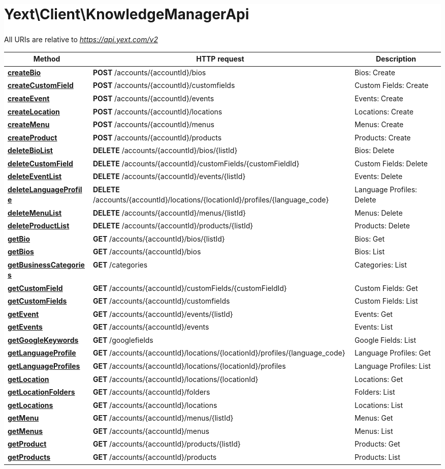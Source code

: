 # Yext\Client\KnowledgeManagerApi

All URIs are relative to *https://api.yext.com/v2*

Method | HTTP request | Description
------------- | ------------- | -------------
[**createBio**](KnowledgeManagerApi.md#createBio) | **POST** /accounts/{accountId}/bios | Bios: Create
[**createCustomField**](KnowledgeManagerApi.md#createCustomField) | **POST** /accounts/{accountId}/customfields | Custom Fields: Create
[**createEvent**](KnowledgeManagerApi.md#createEvent) | **POST** /accounts/{accountId}/events | Events: Create
[**createLocation**](KnowledgeManagerApi.md#createLocation) | **POST** /accounts/{accountId}/locations | Locations: Create
[**createMenu**](KnowledgeManagerApi.md#createMenu) | **POST** /accounts/{accountId}/menus | Menus: Create
[**createProduct**](KnowledgeManagerApi.md#createProduct) | **POST** /accounts/{accountId}/products | Products: Create
[**deleteBioList**](KnowledgeManagerApi.md#deleteBioList) | **DELETE** /accounts/{accountId}/bios/{listId} | Bios: Delete
[**deleteCustomField**](KnowledgeManagerApi.md#deleteCustomField) | **DELETE** /accounts/{accountId}/customFields/{customFieldId} | Custom Fields: Delete
[**deleteEventList**](KnowledgeManagerApi.md#deleteEventList) | **DELETE** /accounts/{accountId}/events/{listId} | Events: Delete
[**deleteLanguageProfile**](KnowledgeManagerApi.md#deleteLanguageProfile) | **DELETE** /accounts/{accountId}/locations/{locationId}/profiles/{language_code} | Language Profiles: Delete
[**deleteMenuList**](KnowledgeManagerApi.md#deleteMenuList) | **DELETE** /accounts/{accountId}/menus/{listId} | Menus: Delete
[**deleteProductList**](KnowledgeManagerApi.md#deleteProductList) | **DELETE** /accounts/{accountId}/products/{listId} | Products: Delete
[**getBio**](KnowledgeManagerApi.md#getBio) | **GET** /accounts/{accountId}/bios/{listId} | Bios: Get
[**getBios**](KnowledgeManagerApi.md#getBios) | **GET** /accounts/{accountId}/bios | Bios: List
[**getBusinessCategories**](KnowledgeManagerApi.md#getBusinessCategories) | **GET** /categories | Categories: List
[**getCustomField**](KnowledgeManagerApi.md#getCustomField) | **GET** /accounts/{accountId}/customFields/{customFieldId} | Custom Fields: Get
[**getCustomFields**](KnowledgeManagerApi.md#getCustomFields) | **GET** /accounts/{accountId}/customfields | Custom Fields: List
[**getEvent**](KnowledgeManagerApi.md#getEvent) | **GET** /accounts/{accountId}/events/{listId} | Events: Get
[**getEvents**](KnowledgeManagerApi.md#getEvents) | **GET** /accounts/{accountId}/events | Events: List
[**getGoogleKeywords**](KnowledgeManagerApi.md#getGoogleKeywords) | **GET** /googlefields | Google Fields: List
[**getLanguageProfile**](KnowledgeManagerApi.md#getLanguageProfile) | **GET** /accounts/{accountId}/locations/{locationId}/profiles/{language_code} | Language Profiles: Get
[**getLanguageProfiles**](KnowledgeManagerApi.md#getLanguageProfiles) | **GET** /accounts/{accountId}/locations/{locationId}/profiles | Language Profiles: List
[**getLocation**](KnowledgeManagerApi.md#getLocation) | **GET** /accounts/{accountId}/locations/{locationId} | Locations: Get
[**getLocationFolders**](KnowledgeManagerApi.md#getLocationFolders) | **GET** /accounts/{accountId}/folders | Folders: List
[**getLocations**](KnowledgeManagerApi.md#getLocations) | **GET** /accounts/{accountId}/locations | Locations: List
[**getMenu**](KnowledgeManagerApi.md#getMenu) | **GET** /accounts/{accountId}/menus/{listId} | Menus: Get
[**getMenus**](KnowledgeManagerApi.md#getMenus) | **GET** /accounts/{accountId}/menus | Menus: List
[**getProduct**](KnowledgeManagerApi.md#getProduct) | **GET** /accounts/{accountId}/products/{listId} | Products: Get
[**getProducts**](KnowledgeManagerApi.md#getProducts) | **GET** /accounts/{accountId}/products | Products: List